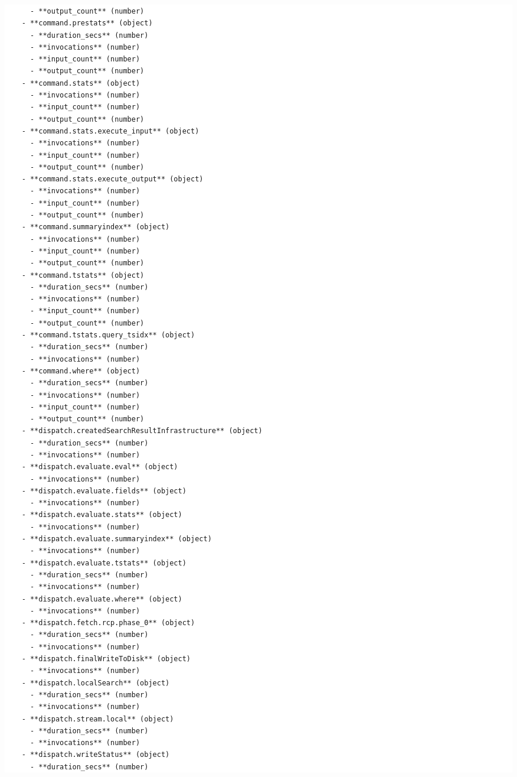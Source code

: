           - **output_count** (number)
        - **command.prestats** (object)
          - **duration_secs** (number)
          - **invocations** (number)
          - **input_count** (number)
          - **output_count** (number)
        - **command.stats** (object)
          - **invocations** (number)
          - **input_count** (number)
          - **output_count** (number)
        - **command.stats.execute_input** (object)
          - **invocations** (number)
          - **input_count** (number)
          - **output_count** (number)
        - **command.stats.execute_output** (object)
          - **invocations** (number)
          - **input_count** (number)
          - **output_count** (number)
        - **command.summaryindex** (object)
          - **invocations** (number)
          - **input_count** (number)
          - **output_count** (number)
        - **command.tstats** (object)
          - **duration_secs** (number)
          - **invocations** (number)
          - **input_count** (number)
          - **output_count** (number)
        - **command.tstats.query_tsidx** (object)
          - **duration_secs** (number)
          - **invocations** (number)
        - **command.where** (object)
          - **duration_secs** (number)
          - **invocations** (number)
          - **input_count** (number)
          - **output_count** (number)
        - **dispatch.createdSearchResultInfrastructure** (object)
          - **duration_secs** (number)
          - **invocations** (number)
        - **dispatch.evaluate.eval** (object)
          - **invocations** (number)
        - **dispatch.evaluate.fields** (object)
          - **invocations** (number)
        - **dispatch.evaluate.stats** (object)
          - **invocations** (number)
        - **dispatch.evaluate.summaryindex** (object)
          - **invocations** (number)
        - **dispatch.evaluate.tstats** (object)
          - **duration_secs** (number)
          - **invocations** (number)
        - **dispatch.evaluate.where** (object)
          - **invocations** (number)
        - **dispatch.fetch.rcp.phase_0** (object)
          - **duration_secs** (number)
          - **invocations** (number)
        - **dispatch.finalWriteToDisk** (object)
          - **invocations** (number)
        - **dispatch.localSearch** (object)
          - **duration_secs** (number)
          - **invocations** (number)
        - **dispatch.stream.local** (object)
          - **duration_secs** (number)
          - **invocations** (number)
        - **dispatch.writeStatus** (object)
          - **duration_secs** (number)